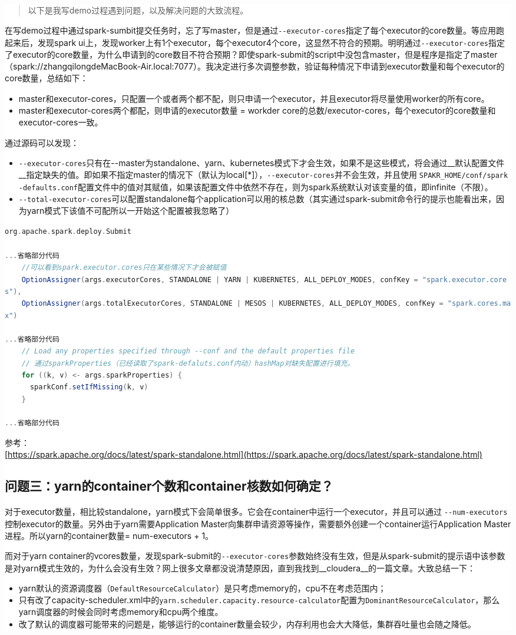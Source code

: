 > 以下是我写demo过程遇到问题，以及解决问题的大致流程。

在写demo过程中通过spark-sumbit提交任务时，忘了写master，但是通过`--executor-cores`指定了每个executor的core数量。等应用跑起来后，发现spark ui上，发现worker上有1个executor，每个executor4个core，这显然不符合的预期。明明通过`--executor-cores`指定了executor的core数量，为什么申请到的core数目不符合预期？即使spark-submit的script中没包含master，但是程序是指定了master（spark://zhangqilongdeMacBook-Air.local:7077）。我决定进行多次调整参数，验证每种情况下申请到executor数量和每个executor的core数量，总结如下：

- master和executor-cores，只配置一个或者两个都不配，则只申请一个executor，并且executor将尽量使用worker的所有core。
- master和executor-cores两个都配，则申请的executor数量 = workder core的总数/executor-cores，每个executor的core数量和executor-cores一致。

通过源码可以发现：

- `--executor-cores`只有在--master为standalone、yarn、kubernetes模式下才会生效，如果不是这些模式，将会通过__默认配置文件__指定缺失的值。即如果不指定master的情况下（默认为local[*]），`--executor-cores`并不会生效，并且使用 `SPAKR_HOME/conf/spark-defaults.conf`配置文件中的值对其赋值，如果该配置文件中依然不存在，则为spark系统默认对该变量的值，即infinite（不限）。
- `--total-executor-cores`可以配置standalone每个application可以用的核总数（其实通过spark-submit命令行的提示也能看出来，因为yarn模式下该值不可配所以一开始这个配置被我忽略了）

```scala
org.apache.spark.deploy.Submit

...省略部分代码
	//可以看到spark.executor.cores只在某些情况下才会被赋值
	OptionAssigner(args.executorCores, STANDALONE | YARN | KUBERNETES, ALL_DEPLOY_MODES, confKey = "spark.executor.cores"),
	OptionAssigner(args.totalExecutorCores, STANDALONE | MESOS | KUBERNETES, ALL_DEPLOY_MODES, confKey = "spark.cores.max")

...省略部分代码
    // Load any properties specified through --conf and the default properties file
    // 通过sparkProperties（已经读取了spark-defaluts.conf内动）hashMap对缺失配置进行填充。
    for ((k, v) <- args.sparkProperties) {
      sparkConf.setIfMissing(k, v)
    }

...省略部分代码
```

参考：  
[https://spark.apache.org/docs/latest/spark-standalone.html](https://spark.apache.org/docs/latest/spark-standalone.html)



## 问题三：yarn的container个数和container核数如何确定？

对于executor数量，相比较standalone，yarn模式下会简单很多。它会在container中运行一个executor，并且可以通过 `--num-executors` 控制executor的数量。另外由于yarn需要Application Master向集群申请资源等操作，需要额外创建一个container运行Application Master进程。所以yarn的container数量= num-executors + 1。

而对于yarn container的vcores数量，发现spark-submit的`--executor-cores`参数始终没有生效，但是从spark-submit的提示语中该参数是对yarn模式生效的，为什么会没有生效？网上很多文章都没说清楚原因，直到我找到__cloudera__的一篇文章。大致总结一下：

- yarn默认的资源调度器（`DefaultResourceCalculator`）是只考虑memory的，cpu不在考虑范围内；
- 只有改了capacity-scheduler.xml中的`yarn.scheduler.capacity.resource-calculator`配置为`DominantResourceCalculator`，那么yarn调度器的时候会同时考虑memory和cpu两个维度。
- 改了默认的调度器可能带来的问题是，能够运行的container数量会较少，内存利用也会大大降低，集群吞吐量也会随之降低。
